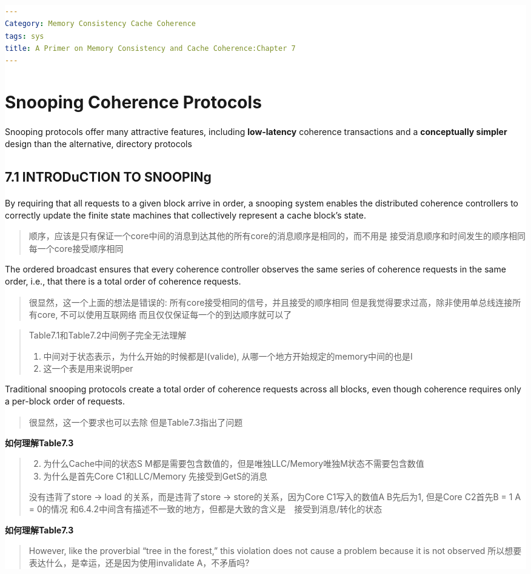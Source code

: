 ```yaml
---
Category: Memory Consistency Cache Coherence
tags: sys
title: A Primer on Memory Consistency and Cache Coherence:Chapter 7
---
```

# Snooping Coherence Protocols
Snooping protocols
offer many attractive features, including **low-latency** coherence transactions and a **conceptually simpler** design than the alternative, directory protocols

## 7.1 INTRODuCTION TO SNOOPINg
By requiring that all requests to a given block arrive in order, a snooping system enables the distributed coherence
controllers to correctly update the finite state machines that collectively represent a cache block’s state.
> 顺序，应该是只有保证一个core中间的消息到达其他的所有core的消息顺序是相同的，而不用是
> 接受消息顺序和时间发生的顺序相同
> 每一个core接受顺序相同


The ordered broadcast ensures that every coherence controller observes the
same series of coherence requests in the same order, i.e., that there is a total order of coherence
requests.
> 很显然，这一个上面的想法是错误的:
> 所有core接受相同的信号，并且接受的顺序相同
> 但是我觉得要求过高，除非使用单总线连接所有core, 不可以使用互联网络
> 而且仅仅保证每一个的到达顺序就可以了


> Table7.1和Table7.2中间例子完全无法理解
> 1. 中间对于状态表示，为什么开始的时候都是I(valide), 从哪一个地方开始规定的memory中间的也是I
> 2. 这一个表是用来说明per

Traditional snooping protocols create a total order of coherence requests across all blocks, even
though coherence requires only a per-block order of requests.
> 很显然，这一个要求也可以去除
> 但是Table7.3指出了问题

**如何理解Table7.3**
> 2. 为什么Cache中间的状态S M都是需要包含数值的，但是唯独LLC/Memory唯独M状态不需要包含数值
> 4. 为什么是首先Core C1和LLC/Memory 先接受到GetS的消息
> 
> 没有违背了store -> load 的关系，而是违背了store -> store的关系，因为Core C1写入的数值A B先后为1, 但是Core C2首先B = 1 A = 0的情况
> 和6.4.2中间含有描述不一致的地方，但都是大致的含义是　接受到消息/转化的状态

**如何理解Table7.3**
> However, like the proverbial “tree in the forest,”
this violation does not cause a problem because it is not observed 
> 所以想要表达什么，是幸运，还是因为使用invalidate A，不矛盾吗?

